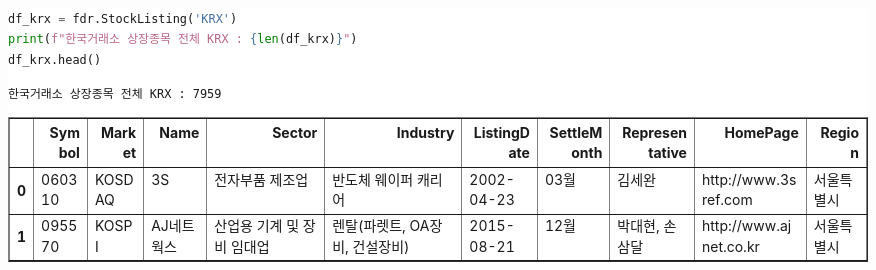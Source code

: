 ```python
df_krx = fdr.StockListing('KRX') 
print(f"한국거래소 상장종목 전체 KRX : {len(df_krx)}")
df_krx.head() 
```

    한국거래소 상장종목 전체 KRX : 7959
    




<div>
<style scoped>
    .dataframe tbody tr th:only-of-type {
        vertical-align: middle;
    }

    .dataframe tbody tr th {
        vertical-align: top;
    }

    .dataframe thead th {
        text-align: right;
    }
</style>
<table border="1" class="dataframe">
  <thead>
    <tr style="text-align: right;">
      <th></th>
      <th>Symbol</th>
      <th>Market</th>
      <th>Name</th>
      <th>Sector</th>
      <th>Industry</th>
      <th>ListingDate</th>
      <th>SettleMonth</th>
      <th>Representative</th>
      <th>HomePage</th>
      <th>Region</th>
    </tr>
  </thead>
  <tbody>
    <tr>
      <th>0</th>
      <td>060310</td>
      <td>KOSDAQ</td>
      <td>3S</td>
      <td>전자부품 제조업</td>
      <td>반도체 웨이퍼 캐리어</td>
      <td>2002-04-23</td>
      <td>03월</td>
      <td>김세완</td>
      <td>http://www.3sref.com</td>
      <td>서울특별시</td>
    </tr>
    <tr>
      <th>1</th>
      <td>095570</td>
      <td>KOSPI</td>
      <td>AJ네트웍스</td>
      <td>산업용 기계 및 장비 임대업</td>
      <td>렌탈(파렛트, OA장비, 건설장비)</td>
      <td>2015-08-21</td>
      <td>12월</td>
      <td>박대현, 손삼달</td>
      <td>http://www.ajnet.co.kr</td>
      <td>서울특별시</td>